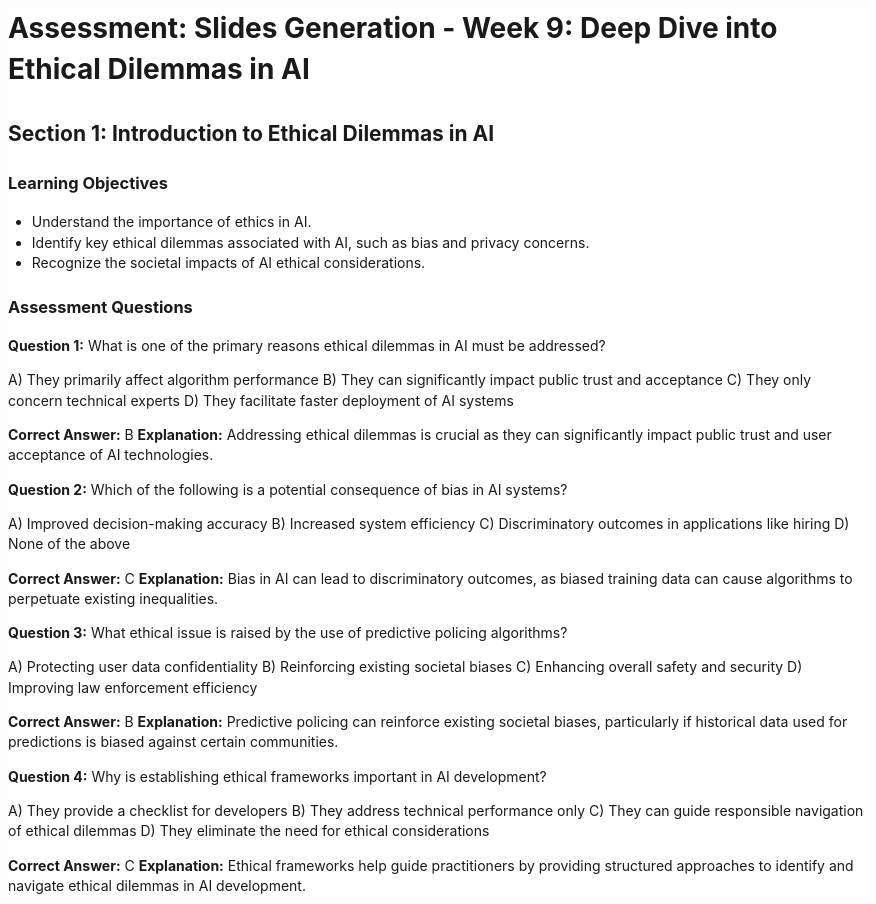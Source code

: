 # Assessment: Slides Generation - Week 9: Deep Dive into Ethical Dilemmas in AI

## Section 1: Introduction to Ethical Dilemmas in AI

### Learning Objectives
- Understand the importance of ethics in AI.
- Identify key ethical dilemmas associated with AI, such as bias and privacy concerns.
- Recognize the societal impacts of AI ethical considerations.

### Assessment Questions

**Question 1:** What is one of the primary reasons ethical dilemmas in AI must be addressed?

  A) They primarily affect algorithm performance
  B) They can significantly impact public trust and acceptance
  C) They only concern technical experts
  D) They facilitate faster deployment of AI systems

**Correct Answer:** B
**Explanation:** Addressing ethical dilemmas is crucial as they can significantly impact public trust and user acceptance of AI technologies.

**Question 2:** Which of the following is a potential consequence of bias in AI systems?

  A) Improved decision-making accuracy
  B) Increased system efficiency
  C) Discriminatory outcomes in applications like hiring
  D) None of the above

**Correct Answer:** C
**Explanation:** Bias in AI can lead to discriminatory outcomes, as biased training data can cause algorithms to perpetuate existing inequalities.

**Question 3:** What ethical issue is raised by the use of predictive policing algorithms?

  A) Protecting user data confidentiality
  B) Reinforcing existing societal biases
  C) Enhancing overall safety and security
  D) Improving law enforcement efficiency

**Correct Answer:** B
**Explanation:** Predictive policing can reinforce existing societal biases, particularly if historical data used for predictions is biased against certain communities.

**Question 4:** Why is establishing ethical frameworks important in AI development?

  A) They provide a checklist for developers
  B) They address technical performance only
  C) They can guide responsible navigation of ethical dilemmas
  D) They eliminate the need for ethical considerations

**Correct Answer:** C
**Explanation:** Ethical frameworks help guide practitioners by providing structured approaches to identify and navigate ethical dilemmas in AI development.
